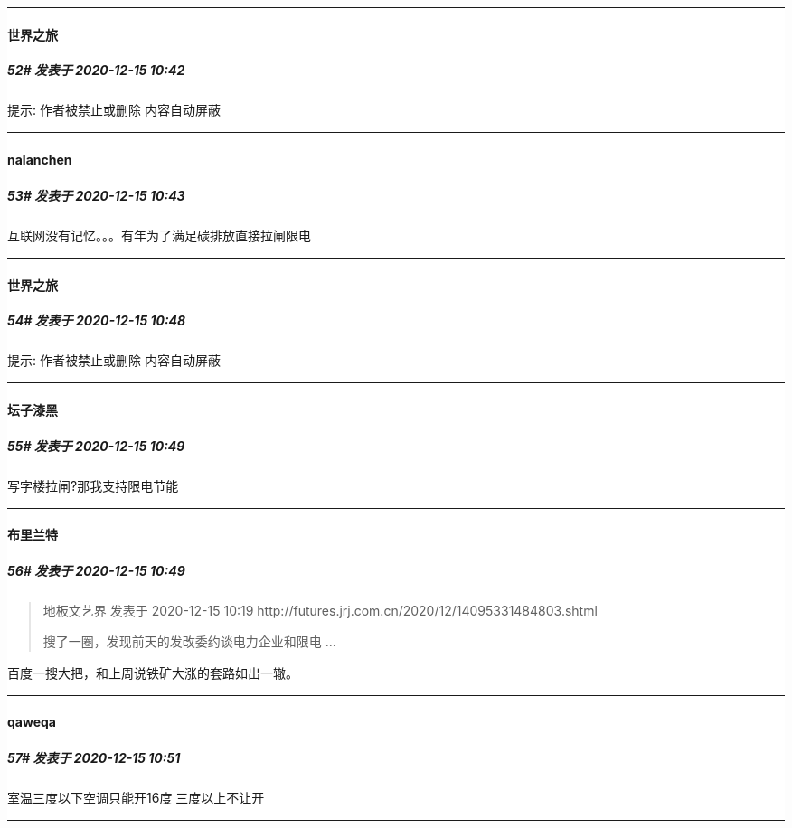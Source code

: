 -----

####  世界之旅  
##### 52#       发表于 2020-12-15 10:42

提示: 作者被禁止或删除 内容自动屏蔽


-----

####  nalanchen  
##### 53#       发表于 2020-12-15 10:43


互联网没有记忆。。。有年为了满足碳排放直接拉闸限电


-----

####  世界之旅  
##### 54#       发表于 2020-12-15 10:48

提示: 作者被禁止或删除 内容自动屏蔽


-----

####  坛子漆黑  
##### 55#       发表于 2020-12-15 10:49


写字楼拉闸?那我支持限电节能


-----

####  布里兰特  
##### 56#       发表于 2020-12-15 10:49


<blockquote>地板文艺界 发表于 2020-12-15 10:19
http://futures.jrj.com.cn/2020/12/14095331484803.shtml


搜了一圈，发现前天的发改委约谈电力企业和限电 ...</blockquote>
百度一搜大把，和上周说铁矿大涨的套路如出一辙。


-----

####  qaweqa  
##### 57#       发表于 2020-12-15 10:51


室温三度以下空调只能开16度 三度以上不让开


-----
